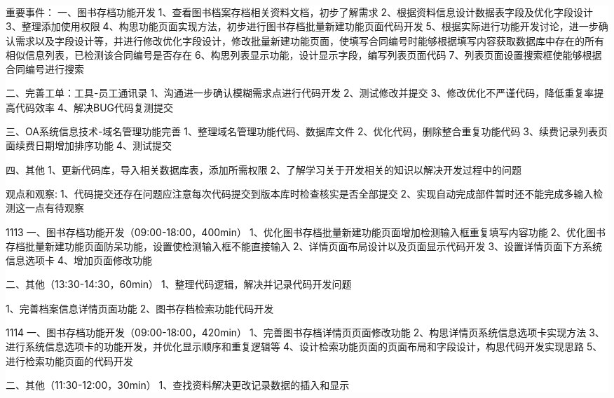 重要事件：
一、图书存档功能开发
1、查看图书档案存档相关资料文档，初步了解需求
2、根据资料信息设计数据表字段及优化字段设计
3、整理添加使用权限
4、构思功能页面实现方法，初步进行图书存档批量新建功能页面代码开发
5、根据实际进行功能开发讨论，进一步确认需求以及字段设计等，并进行修改优化字段设计，修改批量新建功能页面，使填写合同编号时能够根据填写内容获取数据库中存在的所有相似信息列表，已检测该合同编号是否存在
6、构思列表显示功能，设计显示字段，编写列表页面代码
7、列表页面设置搜索框使能够根据合同编号进行搜索

二、完善工单：工具-员工通讯录
1、沟通进一步确认模糊需求点进行代码开发
2、测试修改并提交
3、修改优化不严谨代码，降低重复率提高代码效率
4、解决BUG代码复测提交

三、OA系统信息技术-域名管理功能完善
1、整理域名管理功能代码、数据库文件
2、优化代码，删除整合重复功能代码
3、续费记录列表页面续费日期增加排序功能
4、测试提交

四、其他
1、更新代码库，导入相关数据库表，添加所需权限
2、了解学习关于开发相关的知识以解决开发过程中的问题

观点和观察:
1、代码提交还存在问题应注意每次代码提交到版本库时检查核实是否全部提交
2、实现自动完成部件暂时还不能完成多输入检测这一点有待观察


1113
一、图书存档功能开发（09:00-18:00，400min）
1、优化图书存档批量新建功能页面增加检测输入框重复填写内容功能
2、优化图书存档批量新建功能页面防呆功能，设置使检测输入框不能直接输入
2、详情页面布局设计以及页面显示代码开发
3、设置详情页面下方系统信息选项卡
4、增加页面修改功能

二、其他（13:30-14:30，60min）
1、整理代码逻辑，解决并记录代码开发问题

1、完善档案信息详情页面功能
2、图书存档检索功能代码开发

1114
一、图书存档功能开发（09:00-18:00，420min）
1、完善图书存档详情页页面修改功能
2、构思详情页系统信息选项卡实现方法
3、进行系统信息选项卡的功能开发，并优化显示顺序和重复逻辑等
4、设计检索功能页面的页面布局和字段设计，构思代码开发实现思路
5、进行检索功能页面的代码开发

二、其他（11:30-12:00，30min）
1、查找资料解决更改记录数据的插入和显示
